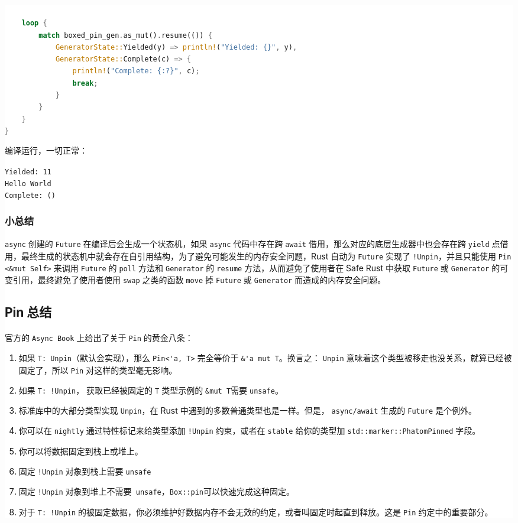 ```rust
    
    loop {
        match boxed_pin_gen.as_mut().resume(()) {
            GeneratorState::Yielded(y) => println!("Yielded: {}", y),
            GeneratorState::Complete(c) => {
                println!("Complete: {:?}", c);
                break;
            }
        }
    }
}
```

编译运行，一切正常：

```rust,noplayground
Yielded: 11
Hello World
Complete: ()
```



### 小总结

`async` 创建的 `Future` 在编译后会生成一个状态机，如果 `async` 代码中存在跨 `await` 借用，那么对应的底层生成器中也会存在跨 `yield` 点借用，最终生成的状态机中就会存在自引用结构，为了避免可能发生的内存安全问题，Rust 自动为 `Future` 实现了 `!Unpin`，并且只能使用 `Pin<&mut Self>` 来调用 `Future` 的 `poll` 方法和 `Generator` 的 `resume` 方法，从而避免了使用者在 Safe Rust 中获取 `Future` 或 `Generator` 的可变引用，最终避免了使用者使用 `swap` 之类的函数 `move` 掉 `Future` 或 `Generator` 而造成的内存安全问题。 



## Pin 总结

官方的 `Async Book` 上给出了关于 `Pin` 的黄金八条：

1. 如果 `T: Unpin`（默认会实现），那么 `Pin<'a, T>` 完全等价于 `&'a mut T`。换言之： `Unpin` 意味着这个类型被移走也没关系，就算已经被固定了，所以 `Pin` 对这样的类型毫无影响。



2. 如果 `T: !Unpin`， 获取已经被固定的 `T` 类型示例的 `&mut T`需要 `unsafe`。

   

3. 标准库中的大部分类型实现 `Unpin`，在 Rust 中遇到的多数普通类型也是一样。但是， `async/await` 生成的 `Future` 是个例外。



4. 你可以在 `nightly` 通过特性标记来给类型添加 `!Unpin` 约束，或者在 `stable` 给你的类型加 `std::marker::PhatomPinned` 字段。



5. 你可以将数据固定到栈上或堆上。



6. 固定 `!Unpin` 对象到栈上需要 `unsafe`



7. 固定 `!Unpin` 对象到堆上不需要` unsafe`，`Box::pin`可以快速完成这种固定。



8. 对于 `T: !Unpin` 的被固定数据，你必须维护好数据内存不会无效的约定，或者叫固定时起直到释放。这是 `Pin` 约定中的重要部分。
